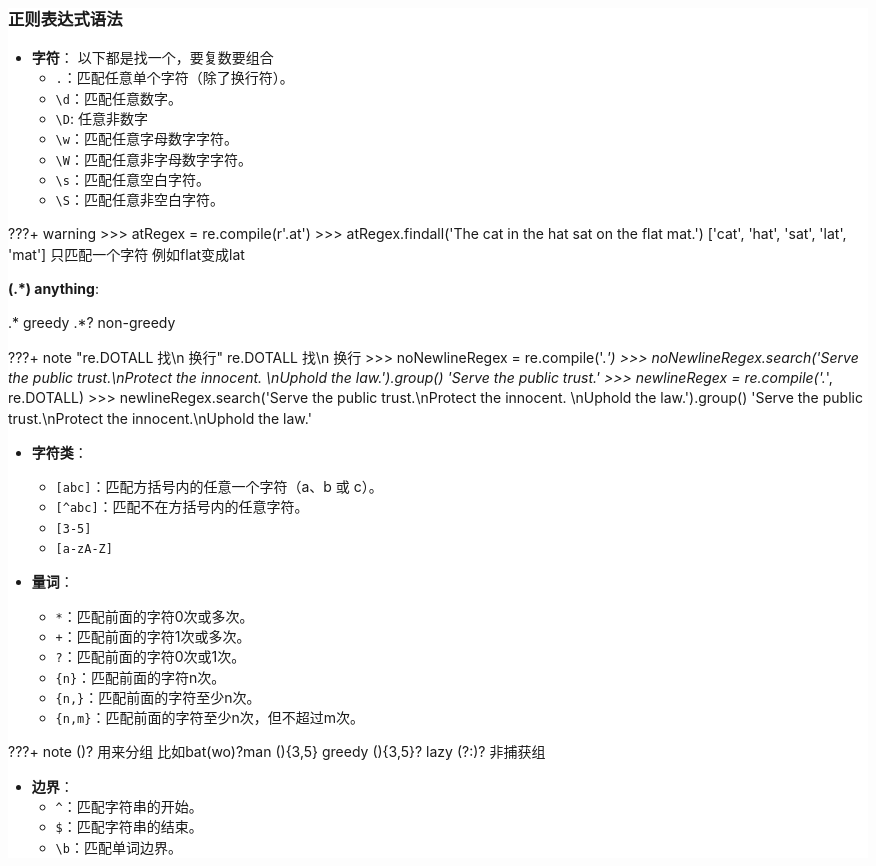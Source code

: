 ### 正则表达式语法

- **字符**： 以下都是找一个，要复数要组合
  - `.`：匹配任意单个字符（除了换行符）。
  - `\d`：匹配任意数字。
  - `\D`: 任意非数字
  - `\w`：匹配任意字母数字字符。
  - `\W`：匹配任意非字母数字字符。
  - `\s`：匹配任意空白字符。
  - `\S`：匹配任意非空白字符。

???+ warning
    >>> atRegex = re.compile(r'.at')
    >>> atRegex.findall('The cat in the hat sat on the flat mat.') ['cat', 'hat', 'sat', 'lat', 'mat']
    只匹配一个字符 例如flat变成lat

**(.*) anything**: 

.* greedy  .*? non-greedy

???+ note "re.DOTALL 找\n 换行"
    re.DOTALL 找\n 换行
    >>> noNewlineRegex = re.compile('.*')
    >>> noNewlineRegex.search('Serve the public trust.\nProtect the innocent. \nUphold the law.').group()
    'Serve the public trust.'
    >>> newlineRegex = re.compile('.*', re.DOTALL)
    >>> newlineRegex.search('Serve the public trust.\nProtect the innocent. \nUphold the law.').group()
    'Serve the public trust.\nProtect the innocent.\nUphold the law.'

- **字符类**：
  - `[abc]`：匹配方括号内的任意一个字符（a、b 或 c）。
  - `[^abc]`：匹配不在方括号内的任意字符。
  - `[3-5]`
  - `[a-zA-Z]`

- **量词**：
  - `*`：匹配前面的字符0次或多次。
  - `+`：匹配前面的字符1次或多次。
  - `?`：匹配前面的字符0次或1次。
  - `{n}`：匹配前面的字符n次。
  - `{n,}`：匹配前面的字符至少n次。
  - `{n,m}`：匹配前面的字符至少n次，但不超过m次。

???+ note
    ()? 用来分组 比如bat(wo)?man
    (){3,5} greedy
    (){3,5}? lazy
    (?:)? 非捕获组

- **边界**：
  - `^`：匹配字符串的开始。
  - `$`：匹配字符串的结束。
  - `\b`：匹配单词边界。
